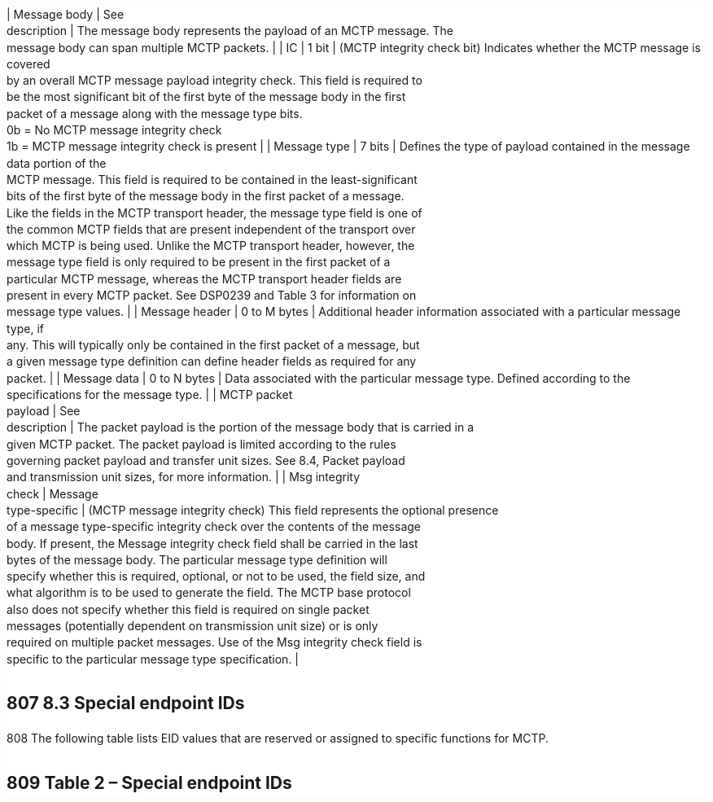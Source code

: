 | Message body           | See<br>description       | The message body represents the payload of an MCTP message. The<br>message body can span multiple MCTP packets.                                                                                                                                                                                                                                                                                                                                                                                                                                                                                                                                                                                                                                                                          |
| IC                     | 1 bit                    | (MCTP integrity check bit) Indicates whether the MCTP message is covered<br>by an overall MCTP message payload integrity check. This field is required to<br>be the most significant bit of the first byte of the message body in the first<br>packet of a message along with the message type bits.<br>0b = No MCTP message integrity check<br>1b = MCTP message integrity check is present                                                                                                                                                                                                                                                                                                                                                                                             |
| Message type           | 7 bits                   | Defines the type of payload contained in the message data portion of the<br>MCTP message. This field is required to be contained in the least-significant<br>bits of the first byte of the message body in the first packet of a message.<br>Like the fields in the MCTP transport header, the message type field is one of<br>the common MCTP fields that are present independent of the transport over<br>which MCTP is being used. Unlike the MCTP transport header, however, the<br>message type field is only required to be present in the first packet of a<br>particular MCTP message, whereas the MCTP transport header fields are<br>present in every MCTP packet. See DSP0239 and Table 3 for information on<br>message type values.                                          |
| Message header         | 0 to M bytes             | Additional header information associated with a particular message type, if<br>any. This will typically only be contained in the first packet of a message, but<br>a given message type definition can define header fields as required for any<br>packet.                                                                                                                                                                                                                                                                                                                                                                                                                                                                                                                               |
| Message data           | 0 to N bytes             | Data associated with the particular message type. Defined according to the<br>specifications for the message type.                                                                                                                                                                                                                                                                                                                                                                                                                                                                                                                                                                                                                                                                       |
| MCTP packet<br>payload | See<br>description       | The packet payload is the portion of the message body that is carried in a<br>given MCTP packet. The packet payload is limited according to the rules<br>governing packet payload and transfer unit sizes. See 8.4, Packet payload<br>and transmission unit sizes, for more information.                                                                                                                                                                                                                                                                                                                                                                                                                                                                                                 |
| Msg integrity<br>check | Message<br>type-specific | (MCTP message integrity check) This field represents the optional presence<br>of a message type-specific integrity check over the contents of the message<br>body. If present, the Message integrity check field shall be carried in the last<br>bytes of the message body. The particular message type definition will<br>specify whether this is required, optional, or not to be used, the field size, and<br>what algorithm is to be used to generate the field. The MCTP base protocol<br>also does not specify whether this field is required on single packet<br>messages (potentially dependent on transmission unit size) or is only<br>required on multiple packet messages. Use of the Msg integrity check field is<br>specific to the particular message type specification. |

## <span id="page-25-0"></span>807 **8.3 Special endpoint IDs**

808 The following table lists EID values that are reserved or assigned to specific functions for MCTP.

## 809 **Table 2 – Special endpoint IDs**

<span id="page-25-1"></span>
